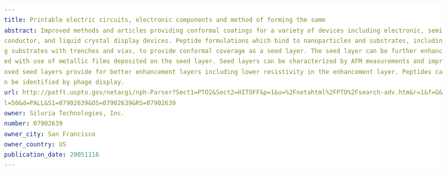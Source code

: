 ```yaml
---
title: Printable electric circuits, electronic components and method of forming the same
abstract: Improved methods and articles providing conformal coatings for a variety of devices including electronic, semiconductor, and liquid crystal display devices. Peptide formulations which bind to nanoparticles and substrates, including substrates with trenches and vias, to provide conformal coverage as a seed layer. The seed layer can be further enhanced with use of metallic films deposited on the seed layer. Seed layers can be characterized by AFM measurements and improved seed layers provide for better enhancement layers including lower resistivity in the enhancement layer. Peptides can be identified by phage display.
url: http://patft.uspto.gov/netacgi/nph-Parser?Sect1=PTO2&Sect2=HITOFF&p=1&u=%2Fnetahtml%2FPTO%2Fsearch-adv.htm&r=1&f=G&l=50&d=PALL&S1=07902639&OS=07902639&RS=07902639
owner: Siluria Technologies, Inc.
number: 07902639
owner_city: San Francisco
owner_country: US
publication_date: 20051116
---
```

